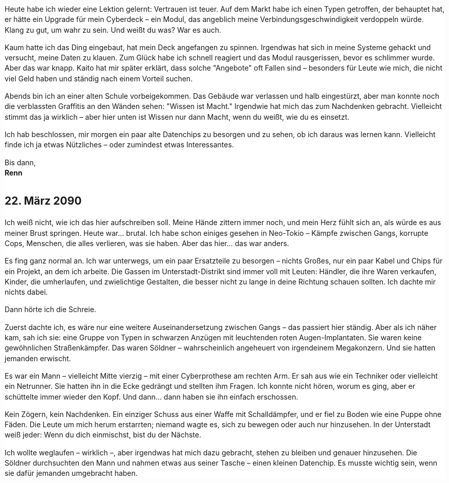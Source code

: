 Heute habe ich wieder eine Lektion gelernt: Vertrauen ist teuer. Auf dem Markt habe ich einen Typen getroffen, der behauptet hat, er hätte ein Upgrade für mein Cyberdeck – ein Modul, das angeblich meine Verbindungsgeschwindigkeit verdoppeln würde. Klang zu gut, um wahr zu sein. Und weißt du was? War es auch.

Kaum hatte ich das Ding eingebaut, hat mein Deck angefangen zu spinnen. Irgendwas hat sich in meine Systeme gehackt und versucht, meine Daten zu klauen. Zum Glück habe ich schnell reagiert und das Modul rausgerissen, bevor es schlimmer wurde. Aber das war knapp. Kaito hat mir später erklärt, dass solche "Angebote" oft Fallen sind – besonders für Leute wie mich, die nicht viel Geld haben und ständig nach einem Vorteil suchen.

Abends bin ich an einer alten Schule vorbeigekommen. Das Gebäude war verlassen und halb eingestürzt, aber man konnte noch die verblassten Graffitis an den Wänden sehen: "Wissen ist Macht." Irgendwie hat mich das zum Nachdenken gebracht. Vielleicht stimmt das ja wirklich – aber hier unten ist Wissen nur dann Macht, wenn du weißt, wie du es einsetzt.

Ich hab beschlossen, mir morgen ein paar alte Datenchips zu besorgen und zu sehen, ob ich daraus was lernen kann. Vielleicht finde ich ja etwas Nützliches – oder zumindest etwas Interessantes.

Bis dann,  
**Renn**

## 22. März 2090

Ich weiß nicht, wie ich das hier aufschreiben soll. Meine Hände zittern immer noch, und mein Herz fühlt sich an, als würde es aus meiner Brust springen. Heute war… brutal. Ich habe schon einiges gesehen in Neo-Tokio – Kämpfe zwischen Gangs, korrupte Cops, Menschen, die alles verlieren, was sie haben. Aber das hier… das war anders.

Es fing ganz normal an. Ich war unterwegs, um ein paar Ersatzteile zu besorgen – nichts Großes, nur ein paar Kabel und Chips für ein Projekt, an dem ich arbeite. Die Gassen im Unterstadt-Distrikt sind immer voll mit Leuten: Händler, die ihre Waren verkaufen, Kinder, die umherlaufen, und zwielichtige Gestalten, die besser nicht zu lange in deine Richtung schauen sollten. Ich dachte mir nichts dabei.

Dann hörte ich die Schreie.

Zuerst dachte ich, es wäre nur eine weitere Auseinandersetzung zwischen Gangs – das passiert hier ständig. Aber als ich näher kam, sah ich sie: eine Gruppe von Typen in schwarzen Anzügen mit leuchtenden roten Augen-Implantaten. Sie waren keine gewöhnlichen Straßenkämpfer. Das waren Söldner – wahrscheinlich angeheuert von irgendeinem Megakonzern. Und sie hatten jemanden erwischt.

Es war ein Mann – vielleicht Mitte vierzig – mit einer Cyberprothese am rechten Arm. Er sah aus wie ein Techniker oder vielleicht ein Netrunner. Sie hatten ihn in die Ecke gedrängt und stellten ihm Fragen. Ich konnte nicht hören, worum es ging, aber er schüttelte immer wieder den Kopf. Und dann… dann haben sie ihn einfach erschossen.

Kein Zögern, kein Nachdenken. Ein einziger Schuss aus einer Waffe mit Schalldämpfer, und er fiel zu Boden wie eine Puppe ohne Fäden. Die Leute um mich herum erstarrten; niemand wagte es, sich zu bewegen oder auch nur hinzusehen. In der Unterstadt weiß jeder: Wenn du dich einmischst, bist du der Nächste.

Ich wollte weglaufen – wirklich –, aber irgendwas hat mich dazu gebracht, stehen zu bleiben und genauer hinzusehen. Die Söldner durchsuchten den Mann und nahmen etwas aus seiner Tasche – einen kleinen Datenchip. Es musste wichtig sein, wenn sie dafür jemanden umgebracht haben.
